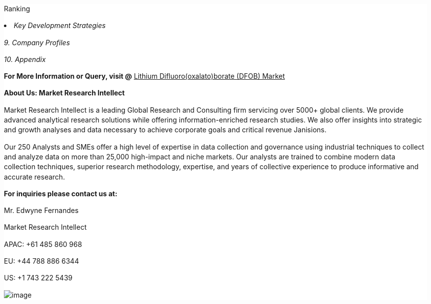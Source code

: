 Ranking</span></em></li><li><em><span class="">Key Development Strategies</span></em></li></ul><p><em><span class="font-[700]">9. Company Profiles</span></em></p><p><em><span class="font-[700]">10. Appendix</span></em></p><p><span class="font-[700]"><strong>For More Information or Query, visit&nbsp;@</strong>&nbsp;</span><span class="font-[700]"><a href="https://www.marketresearchintellect.com/product/global-lithium-difluorooxalatoborate-dfob-market/?utm_source=Linkedin&utm_medium=811" target="_blank" data-tracking-control-name="article-ssr-frontend-pulse_little-text-block" data-tracking-will-navigate="" data-test-link="">Lithium Difluoro(oxalato)borate (DFOB) Market</a></span></p><p><strong><span class="font-[700]">About Us: Market Research Intellect</span></strong></p><p><span class="">Market Research Intellect is a leading Global Research and Consulting firm servicing over 5000+ global clients. We provide advanced analytical research solutions while offering information-enriched research studies.&nbsp;</span>We also offer insights into strategic and growth analyses and data necessary to achieve corporate goals and critical revenue Janisions.</p><p><span class="">Our 250 Analysts and SMEs offer a high level of expertise in data collection and governance using industrial techniques to collect and analyze data on more than 25,000 high-impact and niche markets. Our analysts are trained to combine modern data collection techniques, superior research methodology, expertise, and years of collective experience to produce informative and accurate research.</span></p><p><strong>For inquiries please contact us at:</strong></p><p>Mr. Edwyne Fernandes</p><p>Market Research Intellect</p><p>APAC: +61 485 860 968</p><p>EU: +44 788 886 6344</p><p>US: +1 743 222 5439</p>
![image](https://github.com/user-attachments/assets/f7bcef5e-d3e7-4893-ab06-125a05ddf1b7)
